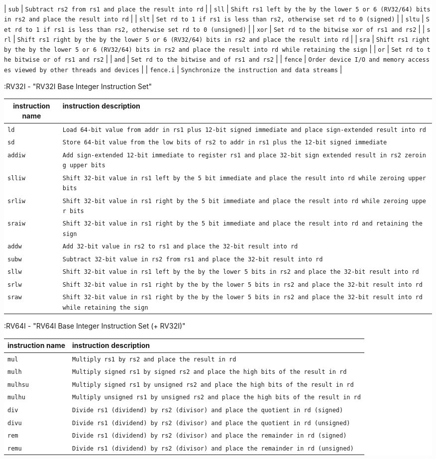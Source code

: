 | `sub`              | `Subtract rs2 from rs1 and place the result into rd`                                                                             |
| `sll`              | `Shift rs1 left by the by the lower 5 or 6 (RV32/64) bits in rs2 and place the result into rd`                                   |
| `slt`              | `Set rd to 1 if rs1 is less than rs2, otherwise set rd to 0 (signed)`                                                            |
| `sltu`             | `Set rd to 1 if rs1 is less than rs2, otherwise set rd to 0 (unsigned)`                                                          |
| `xor`              | `Set rd to the bitwise xor of rs1 and rs2`                                                                                       |
| `srl`              | `Shift rs1 right by the by the lower 5 or 6 (RV32/64) bits in rs2 and place the result into rd`                                  |
| `sra`              | `Shift rs1 right by the by the lower 5 or 6 (RV32/64) bits in rs2 and place the result into rd while retaining the sign`         |
| `or`               | `Set rd to the bitwise or of rs1 and rs2`                                                                                        |
| `and`              | `Set rd to the bitwise and of rs1 and rs2`                                                                                       |
| `fence`            | `Order device I/O and memory accesses viewed by other threads and devices`                                                       |
| `fence.i`          | `Synchronize the instruction and data streams`                                                                                   |

:RV32I - "RV32I Base Integer Instruction Set"

| instruction name   | instruction description                                                                                                          |
|--------------------|:---------------------------------------------------------------------------------------------------------------------------------|
| `ld`               | `Load 64-bit value from addr in rs1 plus 12-bit signed immediate and place sign-extended result into rd`                         |
| `sd`               | `Store 64-bit value from the low bits of rs2 to addr in rs1 plus the 12-bit signed immediate`                                    |
| `addiw`            | `Add sign-extended 12-bit immediate to register rs1 and place 32-bit sign extended result in rs2 zeroing upper bits`             |
| `slliw`            | `Shift 32-bit value in rs1 left by the 5 bit immediate and place the result into rd while zeroing upper bits`                    |
| `srliw`            | `Shift 32-bit value in rs1 right by the 5 bit immediate and place the result into rd while zeroing upper bits`                   |
| `sraiw`            | `Shift 32-bit value in rs1 right by the 5 bit immediate and place the result into rd and retaining the sign`                     |
| `addw`             | `Add 32-bit value in rs2 to rs1 and place the 32-bit result into rd`                                                             |
| `subw`             | `Subtract 32-bit value in rs2 from rs1 and place the 32-bit result into rd`                                                      |
| `sllw`             | `Shift 32-bit value in rs1 left by the by the lower 5 bits in rs2 and place the 32-bit result into rd`                           |
| `srlw`             | `Shift 32-bit value in rs1 right by the by the lower 5 bits in rs2 and place the 32-bit result into rd`                          |
| `sraw`             | `Shift 32-bit value in rs1 right by the by the lower 5 bits in rs2 and place the 32-bit result into rd while retaining the sign` |

:RV64I - "RV64I Base Integer Instruction Set (+ RV32I)"

| instruction name   | instruction description                                                                                                          |
|--------------------|:---------------------------------------------------------------------------------------------------------------------------------|
| `mul`              | `Multiply rs1 by rs2 and place the result in rd`                                                                                 |
| `mulh`             | `Multiply signed rs1 by signed rs2 and place the high bits of the result in rd`                                                  |
| `mulhsu`           | `Multiply signed rs1 by unsigned rs2 and place the high bits of the result in rd`                                                |
| `mulhu`            | `Multiply unsigned rs1 by unsigned rs2 and place the high bits of the result in rd`                                              |
| `div`              | `Divide rs1 (dividend) by rs2 (divisor) and place the quotient in rd (signed)`                                                   |
| `divu`             | `Divide rs1 (dividend) by rs2 (divisor) and place the quotient in rd (unsigned)`                                                 |
| `rem`              | `Divide rs1 (dividend) by rs2 (divisor) and place the remainder in rd (signed)`                                                  |
| `remu`             | `Divide rs1 (dividend) by rs2 (divisor) and place the remainder in rd (unsigned)`                                                |

